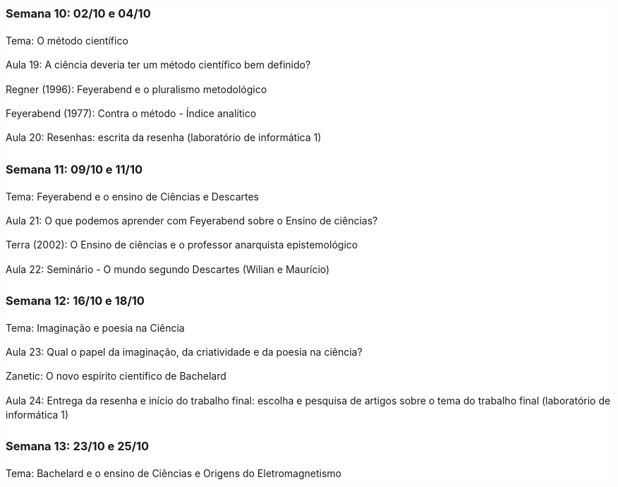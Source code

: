 

### Semana 10: 02/10 e 04/10



Tema: O método científico



Aula 19: A ciência deveria ter um método científico bem definido?



Regner (1996): Feyerabend e o pluralismo metodológico



Feyerabend (1977): Contra o método - Índice analítico



Aula 20: Resenhas: escrita da resenha (laboratório de informática 1)



### Semana 11: 09/10 e 11/10



Tema: Feyerabend e o ensino de Ciências e Descartes



Aula 21: O que podemos aprender com Feyerabend sobre o Ensino de ciências?



Terra (2002): O Ensino de ciências e o professor anarquista epistemológico



Aula 22: Seminário - O mundo segundo Descartes (Wilian e Maurício)



### Semana 12: 16/10 e 18/10



Tema: Imaginação e poesia na Ciência



Aula 23: Qual o papel da imaginação, da criatividade e da poesia na ciência?



Zanetic: O novo espírito científico de Bachelard



Aula 24: Entrega da resenha e início do trabalho final: escolha e pesquisa de artigos sobre o tema do trabalho final (laboratório de informática 1)



### Semana 13: 23/10 e 25/10



Tema: Bachelard e o ensino de Ciências e Origens do Eletromagnetismo
